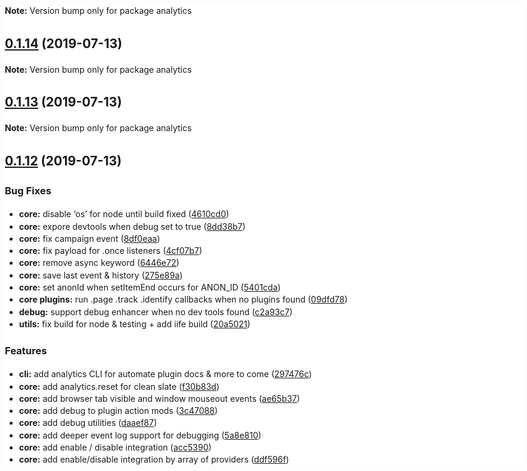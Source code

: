 **Note:** Version bump only for package analytics





## [0.1.14](https://github.com/DavidWells/analytics/compare/analytics@0.1.13...analytics@0.1.14) (2019-07-13)

**Note:** Version bump only for package analytics





## [0.1.13](https://github.com/DavidWells/analytics/compare/analytics@0.1.12...analytics@0.1.13) (2019-07-13)

**Note:** Version bump only for package analytics





## [0.1.12](https://github.com/DavidWells/analytics/compare/analytics@0.1.12...analytics@0.1.12) (2019-07-13)


### Bug Fixes

* **core:** disable ‘os’ for node until build fixed ([4610cd0](https://github.com/DavidWells/analytics/commit/4610cd0))
* **core:** expore devtools when debug set to true ([8dd38b7](https://github.com/DavidWells/analytics/commit/8dd38b7))
* **core:** fix campaign event ([8df0eaa](https://github.com/DavidWells/analytics/commit/8df0eaa))
* **core:** fix payload for .once listeners ([4cf07b7](https://github.com/DavidWells/analytics/commit/4cf07b7))
* **core:** remove async keyword ([6446e72](https://github.com/DavidWells/analytics/commit/6446e72))
* **core:** save last event & history ([275e89a](https://github.com/DavidWells/analytics/commit/275e89a))
* **core:** set anonId when setItemEnd occurs for ANON_ID ([5401cda](https://github.com/DavidWells/analytics/commit/5401cda))
* **core plugins:** run .page .track .identify callbacks when no plugins found ([09dfd78](https://github.com/DavidWells/analytics/commit/09dfd78))
* **debug:** support debug enhancer when no dev tools found ([c2a93c7](https://github.com/DavidWells/analytics/commit/c2a93c7))
* **utils:** fix build for node & testing + add iife build ([20a5021](https://github.com/DavidWells/analytics/commit/20a5021))


### Features

* **cli:** add analytics CLI for automate plugin docs & more to come ([297476c](https://github.com/DavidWells/analytics/commit/297476c))
* **core:** add analytics.reset for clean slate ([f30b83d](https://github.com/DavidWells/analytics/commit/f30b83d))
* **core:** add browser tab visible and window mouseout events ([ae65b37](https://github.com/DavidWells/analytics/commit/ae65b37))
* **core:** add debug to plugin action mods ([3c47088](https://github.com/DavidWells/analytics/commit/3c47088))
* **core:** add debug utilities ([daaef87](https://github.com/DavidWells/analytics/commit/daaef87))
* **core:** add deeper event log support for debugging ([5a8e810](https://github.com/DavidWells/analytics/commit/5a8e810))
* **core:** add enable / disable integration ([acc5390](https://github.com/DavidWells/analytics/commit/acc5390))
* **core:** add enable/disable integration by array of providers ([ddf596f](https://github.com/DavidWells/analytics/commit/ddf596f))